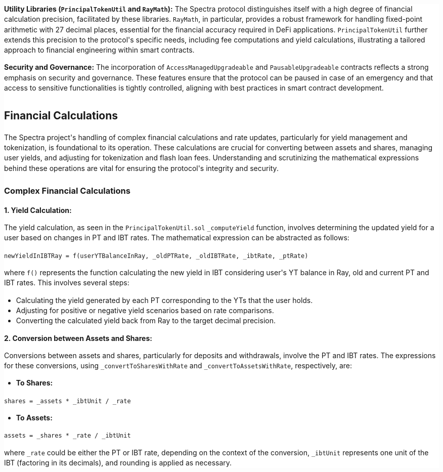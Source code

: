 **Utility Libraries (`PrincipalTokenUtil` and `RayMath`):** The Spectra protocol distinguishes itself with a high degree of financial calculation precision, facilitated by these libraries. `RayMath`, in particular, provides a robust framework for handling fixed-point arithmetic with 27 decimal places, essential for the financial accuracy required in DeFi applications. `PrincipalTokenUtil` further extends this precision to the protocol's specific needs, including fee computations and yield calculations, illustrating a tailored approach to financial engineering within smart contracts.

**Security and Governance:** The incorporation of `AccessManagedUpgradeable` and `PausableUpgradeable` contracts reflects a strong emphasis on security and governance. These features ensure that the protocol can be paused in case of an emergency and that access to sensitive functionalities is tightly controlled, aligning with best practices in smart contract development.

## Financial Calculations

The Spectra project's handling of complex financial calculations and rate updates, particularly for yield management and tokenization, is foundational to its operation. These calculations are crucial for converting between assets and shares, managing user yields, and adjusting for tokenization and flash loan fees. Understanding and scrutinizing the mathematical expressions behind these operations are vital for ensuring the protocol's integrity and security.

### Complex Financial Calculations

**1. Yield Calculation:**

The yield calculation, as seen in the `PrincipalTokenUtil.sol` `_computeYield` function, involves determining the updated yield for a user based on changes in PT and IBT rates. The mathematical expression can be abstracted as follows:

```
newYieldInIBTRay = f(userYTBalanceInRay, _oldPTRate, _oldIBTRate, _ibtRate, _ptRate)
```

where `f()` represents the function calculating the new yield in IBT considering user's YT balance in Ray, old and current PT and IBT rates. This involves several steps:
- Calculating the yield generated by each PT corresponding to the YTs that the user holds.
- Adjusting for positive or negative yield scenarios based on rate comparisons.
- Converting the calculated yield back from Ray to the target decimal precision.

**2. Conversion between Assets and Shares:**

Conversions between assets and shares, particularly for deposits and withdrawals, involve the PT and IBT rates. The expressions for these conversions, using `_convertToSharesWithRate` and `_convertToAssetsWithRate`, respectively, are:

- **To Shares:**
```
shares = _assets * _ibtUnit / _rate
```
- **To Assets:**
```
assets = _shares * _rate / _ibtUnit
```

where `_rate` could be either the PT or IBT rate, depending on the context of the conversion, `_ibtUnit` represents one unit of the IBT (factoring in its decimals), and rounding is applied as necessary.
